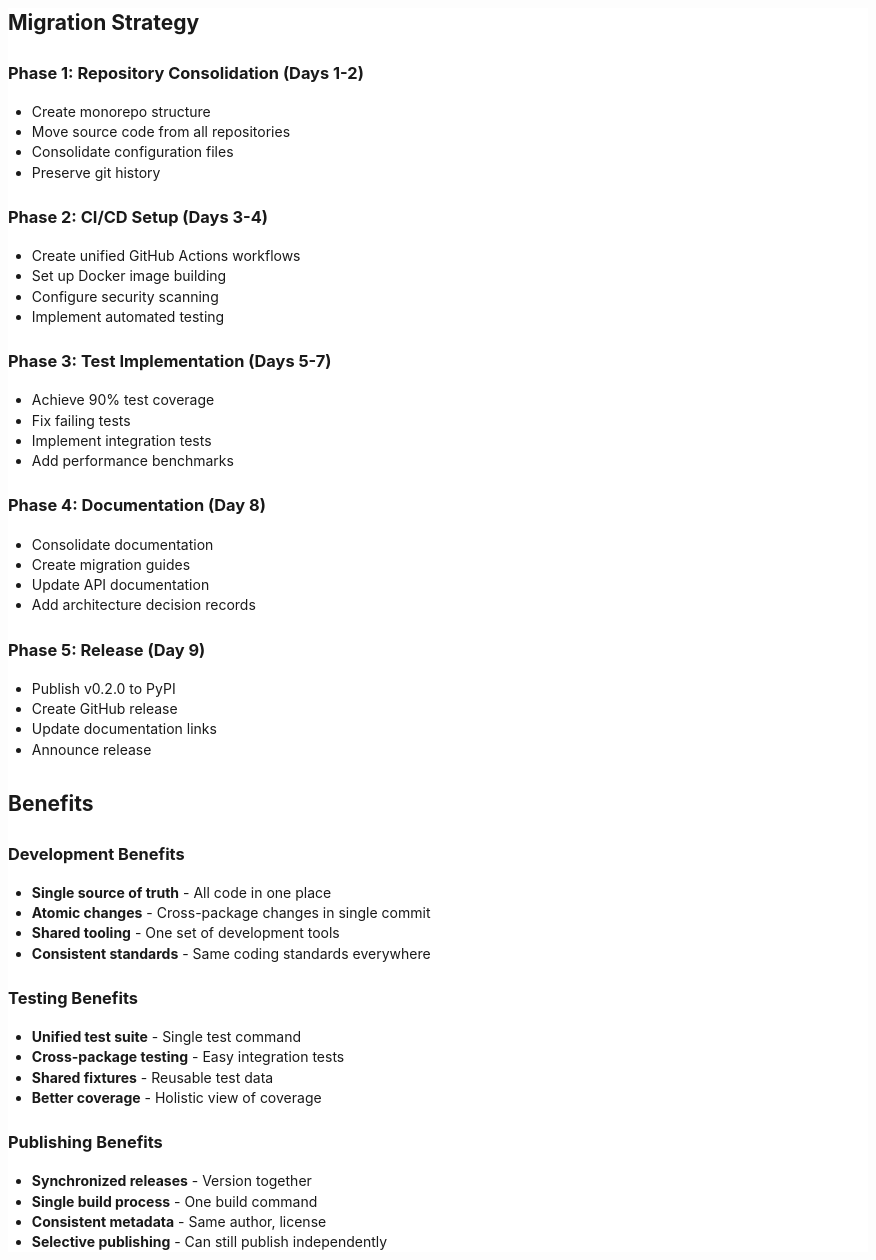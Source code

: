 ## Migration Strategy

### Phase 1: Repository Consolidation (Days 1-2)
- Create monorepo structure
- Move source code from all repositories
- Consolidate configuration files
- Preserve git history

### Phase 2: CI/CD Setup (Days 3-4)
- Create unified GitHub Actions workflows
- Set up Docker image building
- Configure security scanning
- Implement automated testing

### Phase 3: Test Implementation (Days 5-7)
- Achieve 90% test coverage
- Fix failing tests
- Implement integration tests
- Add performance benchmarks

### Phase 4: Documentation (Day 8)
- Consolidate documentation
- Create migration guides
- Update API documentation
- Add architecture decision records

### Phase 5: Release (Day 9)
- Publish v0.2.0 to PyPI
- Create GitHub release
- Update documentation links
- Announce release

## Benefits

### Development Benefits
- **Single source of truth** - All code in one place
- **Atomic changes** - Cross-package changes in single commit
- **Shared tooling** - One set of development tools
- **Consistent standards** - Same coding standards everywhere

### Testing Benefits
- **Unified test suite** - Single test command
- **Cross-package testing** - Easy integration tests
- **Shared fixtures** - Reusable test data
- **Better coverage** - Holistic view of coverage

### Publishing Benefits
- **Synchronized releases** - Version together
- **Single build process** - One build command
- **Consistent metadata** - Same author, license
- **Selective publishing** - Can still publish independently
